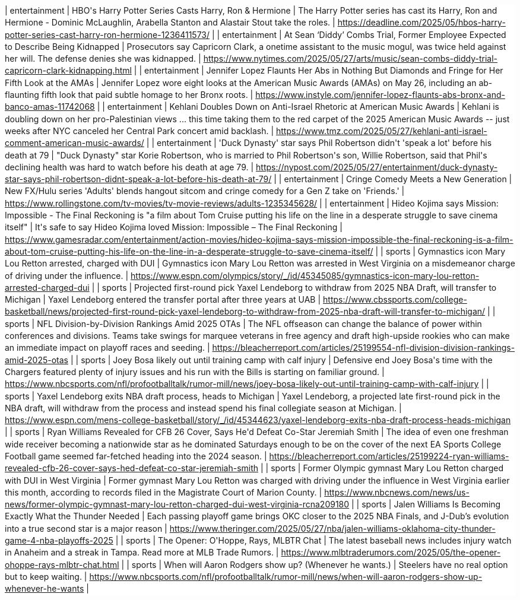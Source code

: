 | entertainment | HBO's Harry Potter Series Casts Harry, Ron & Hermione | The Harry Potter series has cast its Harry, Ron and Hermione - Dominic McLaughlin, Arabella Stanton and Alastair Stout take the roles. | https://deadline.com/2025/05/hbos-harry-potter-series-cast-harry-ron-hermione-1236411573/ |
| entertainment | At Sean ‘Diddy’ Combs Trial, Former Employee Expected to Describe Being Kidnapped | Prosecutors say Capricorn Clark, a onetime assistant to the music mogul, was twice held against her will. The defense denies she was kidnapped. | https://www.nytimes.com/2025/05/27/arts/music/sean-combs-diddy-trial-capricorn-clark-kidnapping.html |
| entertainment | Jennifer Lopez Flaunts Her Abs in Nothing But Diamonds and Fringe for Her Fifth Look at the AMAs | Jennifer Lopez wore eight looks at the American Music Awards (AMAs) on May 26, including an ab-flaunting fifth look that paid subtle homage to her Bronx roots. | https://www.instyle.com/jennifer-lopez-flaunts-abs-bronx-and-banco-amas-11742068 |
| entertainment | Kehlani Doubles Down on Anti-Israel Rhetoric at American Music Awards | Kehlani is doubling down on her pro-Palestinian views ... this time taking them to the red carpet of the 2025 American Music Awards -- just weeks after NYC canceled her Central Park concert amid backlash. | https://www.tmz.com/2025/05/27/kehlani-anti-israel-comment-american-music-awards/ |
| entertainment | 'Duck Dynasty' star says Phil Robertson didn't 'speak a lot' before his death at 79 | "Duck Dynasty" star Korie Robertson, who is married to Phil Robertson's son, Willie Robertson, said that Phil's declining health was hard to watch before his death at age 79. | https://nypost.com/2025/05/27/entertainment/duck-dynasty-star-says-phil-robertson-didnt-speak-a-lot-before-his-death-at-79/ |
| entertainment | Cringe Comedy Meets a New Generation | New FX/Hulu series 'Adults' blends hangout sitcom and cringe comedy for a Gen Z take on 'Friends.' | https://www.rollingstone.com/tv-movies/tv-movie-reviews/adults-1235345628/ |
| entertainment | Hideo Kojima says Mission: Impossible - The Final Reckoning is "a film about Tom Cruise putting his life on the line in a desperate struggle to save cinema itself" | It's safe to say Hideo Kojima loved Mission: Impossible – The Final Reckoning | https://www.gamesradar.com/entertainment/action-movies/hideo-kojima-says-mission-impossible-the-final-reckoning-is-a-film-about-tom-cruise-putting-his-life-on-the-line-in-a-desperate-struggle-to-save-cinema-itself/ |
| sports | Gymnastics icon Mary Lou Retton arrested, charged with DUI | Gymnastics icon Mary Lou Retton was arrested in West Virginia on a misdemeanor charge of driving under the influence. | https://www.espn.com/olympics/story/_/id/45345085/gymnastics-icon-mary-lou-retton-arrested-charged-dui |
| sports | Projected first-round pick Yaxel Lendeborg to withdraw from 2025 NBA Draft, will transfer to Michigan | Yaxel Lendeborg entered the transfer portal after three years at UAB | https://www.cbssports.com/college-basketball/news/projected-first-round-pick-yaxel-lendeborg-to-withdraw-from-2025-nba-draft-will-transfer-to-michigan/ |
| sports | NFL Division-by-Division Rankings Amid 2025 OTAs | The NFL offseason can change the balance of power within conferences and divisions. Teams take swings for marquee veterans in free agency and draft high-upside rookies who can make an immediate impact on playoff races and seeding. | https://bleacherreport.com/articles/25199554-nfl-division-division-rankings-amid-2025-otas |
| sports | Joey Bosa likely out until training camp with calf injury | Defensive end Joey Bosa's time with the Chargers featured plenty of injury issues and his run with the Bills is starting on familiar ground. | https://www.nbcsports.com/nfl/profootballtalk/rumor-mill/news/joey-bosa-likely-out-until-training-camp-with-calf-injury |
| sports | Yaxel Lendeborg exits NBA draft process, heads to Michigan | Yaxel Lendeborg, a projected late first-round pick in the NBA draft, will withdraw from the process and instead spend his final collegiate season at Michigan. | https://www.espn.com/mens-college-basketball/story/_/id/45344623/yaxel-lendeborg-exits-nba-draft-process-heads-michigan |
| sports | Ryan Williams Revealed for CFB 26 Cover, Says He'd Defeat Co-Star Jeremiah Smith | The idea of even one freshman wide receiver becoming a nationwide star as he dominated Saturdays enough to be on the cover of the next EA Sports College Football game seemed far-fetched heading into the 2024 season. | https://bleacherreport.com/articles/25199224-ryan-williams-revealed-cfb-26-cover-says-hed-defeat-co-star-jeremiah-smith |
| sports | Former Olympic gymnast Mary Lou Retton charged with DUI in West Virginia | Former gymnast Mary Lou Retton was charged with driving under the influence in West Virginia earlier this month, according to records filed in the Magistrate Court of Marion County. | https://www.nbcnews.com/news/us-news/former-olympic-gymnast-mary-lou-retton-charged-dui-west-virginia-rcna209180 |
| sports | Jalen Williams Is Becoming Exactly What the Thunder Needed | Each passing playoff game brings OKC closer to the 2025 NBA Finals, and J-Dub’s evolution into a true second star is a major reason | https://www.theringer.com/2025/05/27/nba/jalen-williams-oklahoma-city-thunder-game-4-nba-playoffs-2025 |
| sports | The Opener: O'Hoppe, Rays, MLBTR Chat | The latest baseball news includes injury watch in Anaheim and a streak in Tampa. Read more at MLB Trade Rumors. | https://www.mlbtraderumors.com/2025/05/the-opener-ohoppe-rays-mlbtr-chat.html |
| sports | When will Aaron Rodgers show up? (Whenever he wants.) | Steelers have no real option but to keep waiting. | https://www.nbcsports.com/nfl/profootballtalk/rumor-mill/news/when-will-aaron-rodgers-show-up-whenever-he-wants |